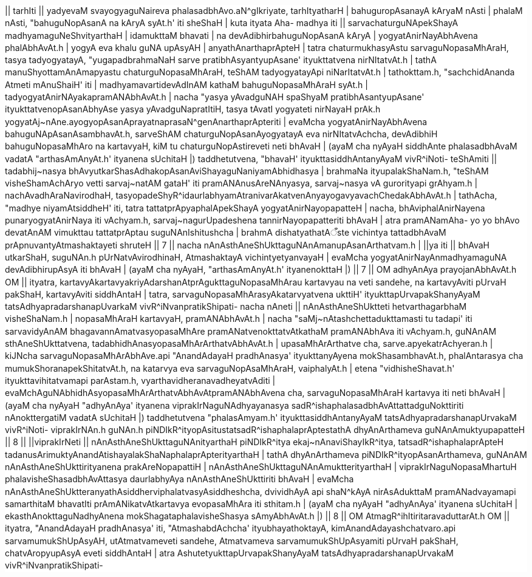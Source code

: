 || tarhIti || yadyevaM svayogyaguNaireva phalasadbhAvo.aN^gIkriyate, tarhItyatharH | bahuguropAsanayA kAryaM nAsti | phalaM nAsti, "bahuguNopAsanA na kAryA syAt.h' iti sheShaH | kuta ityata Aha- madhya iti || sarvachaturguNApekShayA madhyamaguNeShvityarthaH | idamukttaM bhavati | na devAdibhirbahuguNopAsanA kAryA | yogyatAnirNayAbhAvena phalAbhAvAt.h | yogyA eva khalu guNA upAsyAH | anyathAnarthaprApteH | tatra chaturmukhasyAstu sarvaguNopasaMhAraH, tasya tadyogyatayA, "yugapadbrahmaNaH sarve pratibhAsyantyupAsane' ityukttatvena nirNItatvAt.h | tathA manuShyottamAnAmapyastu chaturguNopasaMhAraH, teShAM tadyogyatayApi niNarItatvAt.h | tathokttam.h, "sachchidAnanda Atmeti mAnuShaiH' iti | madhyamavartidevAdInAM kathaM bahuguNopasaMhAraH syAt.h | tadyogyatAnirNAyakapramANAbhAvAt.h | nacha "yasya yAvadguNAH spaShyaM pratibhAsantyupAsane' ityukttatvenopAsanAbhyAse yasya yAvadguNapratItiH, tasya tAvatI yogyateti nirNayaH prAk.h yogyatAj~nAne.ayogyopAsanAprayatnaprasaN^genAnarthaprApteriti | evaMcha yogyatAnirNayAbhAvena bahuguNApAsanAsambhavAt.h, sarveShAM chaturguNopAsanAyogyatayA eva nirNItatvAchcha, devAdibhiH bahuguNopasaMhAro na kartavyaH, kiM tu chaturguNopAstireveti neti bhAvaH | (ayaM cha nyAyaH siddhAnte phalasadbhAvaM vadatA "arthasAmAnyAt.h' ityanena sUchitaH |) taddhetutvena, "bhavaH' ityukttasiddhAntanyAyaM vivR^iNoti- teShAmiti || tadabhij~nasya bhAvyutkarShasAdhakopAsanAviShayaguNaniyamAbhidhasya | brahmaNa ityupalakShaNam.h, "teShAM visheShamAchAryo vetti sarvaj~natAM gataH' iti pramANAnusAreNAnyasya, sarvaj~nasya vA gurorityapi grAhyam.h | nachAvadhAraNavirodhaH, tasyopadeShyR^idaurlabhyamAtranivarAkatvenAnyayogavyavachChedakAbhAvAt.h | tathAcha, "madhye niyamAtsiddheH' iti, tatra tattatprApyaphalApekShayA yogyatAnirNayopapatteH | nacha, bhAviphalAnirNayena punaryogyatAnirNaya iti vAchyam.h, sarvaj~nagurUpadeshena tannirNayopapatteriti bhAvaH | atra pramANamAha- 
yo yo bhAvo devatAnAM vimukttau tattatprAptau suguNAnIshitushcha | brahmA dishatyathatAँste vichintya tattadbhAvaM prApnuvantyAtmashaktayeti shruteH || 7 || nacha nAnAsthAneShUkttaguNAnAmanupAsanArthatvam.h | 
||ya iti || bhAvaH utkarShaH, suguNAn.h pUrNatvAvirodhinaH, AtmashaktayA vichintyetyanvayaH | evaMcha yogyatAnirNayAnmadhyamaguNA devAdibhirupAsyA iti bhAvaH | (ayaM cha nyAyaH, "arthasAmAnyAt.h' ityanenokttaH |) || 7 || OM adhyAnAya prayojanAbhAvAt.h OM || ityatra, kartavyAkartavyakriyAdarshanAtprAgukttaguNopasaMhArau kartavyau na veti sandehe, na kartavyAviti pUrvaH pakShaH, kartavyAviti siddhAntaH | tatra, sarvaguNopasaMhArasyAkatarvyatvena ukttiH' ityukttapUrvapakShanyAyaM tatsAdhyapradarshanapUvarkaM vivR^iNvanpratikShipati- nacha nAneti || nAnAsthAneShUktteti hetvarthagarbhaM visheShaNam.h | nopasaMhAraH kartavyaH, pramANAbhAvAt.h | nacha "saMj~nAtashchettadukttamasti tu tadapi' iti sarvavidyAnAM bhagavannAmatvasyopasaMhAre pramANatvenokttatvAtkathaM pramANAbhAva iti vAchyam.h, guNAnAM sthAneShUkttatvena, tadabhidhAnasyopasaMhArArthatvAbhAvAt.h | upasaMhArArthatve cha, sarve.apyekatrAchyeran.h | kiJNcha sarvaguNopasaMhArAbhAve.api "AnandAdayaH pradhAnasya' ityukttanyAyena mokShasambhavAt.h, phalAntarasya cha mumukShoranapekShitatvAt.h, na katarvya eva sarvaguNopAsaMhAraH, vaiphalyAt.h | etena "vidhisheShavat.h' ityukttavihitatvamapi parAstam.h, vyarthavidheranavadheyatvAditi | evaMchAguNAbhidhAsyopasaMhArArthatvAbhAvAtpramANAbhAvena cha, sarvaguNopasaMhAraH kartavya iti neti bhAvaH | (ayaM cha nyAyaH "adhyAnAya' ityanena viprakIrNaguNAdhyayanasya sadR^ishaphalasadbhAvAttattadguNokttiriti nAnokttergatiM vadatA sUchitaH |) taddhetutvena "phalasAmyam.h' ityukttasiddhAntanyAyaM tatsAdhyapradarshanapUrvakaM vivR^iNoti- 
viprakIrNAn.h guNAn.h piNDIkR^ityopAsitustatsadR^ishaphalaprAptestathA dhyAnArthameva guNAnAmuktyupapatteH || 8 ||
||viprakIrNeti || nAnAsthAneShUkttaguNAnityarthaH piNDIkR^itya ekaj~nAnaviShayIkR^itya, tatsadR^ishaphalaprApteH tadanusArimuktyAnandAtishayalakShaNaphalaprApterityarthaH | tathA dhyAnArthameva piNDIkR^ityopAsanArthameva, guNAnAM nAnAsthAneShUkttirityanena prakAreNopapattiH | nAnAsthAneShUkttaguNAnAmuktterityarthaH | viprakIrNaguNopasaMhartuH phalavisheShasadbhAvAttasya daurlabhyAya nAnAsthAneShUkttiriti bhAvaH | evaMcha nAnAsthAneShUktteranyathAsiddherviphalatvasyAsiddheshcha, 
dvividhAyA api shaN^kAyA nirAsAdukttaM pramANadvayamapi samarthitaM bhavatIti prAmANikatvAtkartavya evopasaMhAra iti sthitam.h | (ayaM cha nyAyaH "adhyAnAya' ityanena sUchitaH | ekasthAnokttaguNadhyAnena mokShagataphalavisheShasya sAmyAbhAvAt.h |) || 8 || OM AtmagR^ihItiritaravaduttarAt.h OM || ityatra, "AnandAdayaH pradhAnasya' iti, "AtmashabdAchcha' ityubhayathoktayA, kimAnandAdayashchatvaro.api sarvamumukShUpAsyAH, utAtmatvameveti sandehe, Atmatvameva 
sarvamumukShUpAsyamiti pUrvaH pakShaH, chatvAropyupAsyA eveti siddhAntaH | atra AshutetyukttapUrvapakShanyAyaM tatsAdhyapradarshanapUrvakaM vivR^iNvanpratikShipati- 